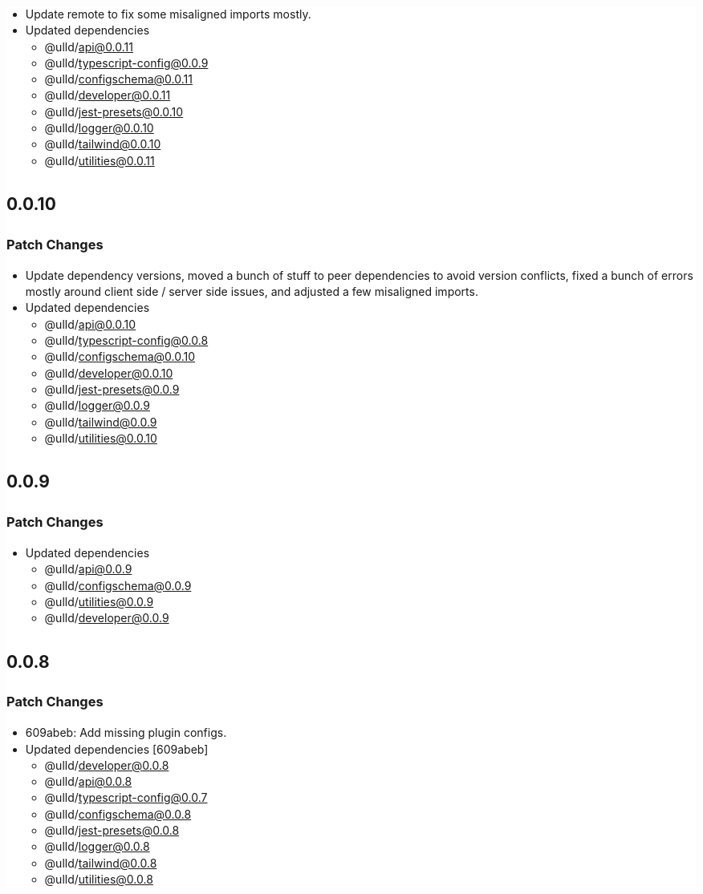 - Update remote to fix some misaligned imports mostly.
- Updated dependencies
  - @ulld/api@0.0.11
  - @ulld/typescript-config@0.0.9
  - @ulld/configschema@0.0.11
  - @ulld/developer@0.0.11
  - @ulld/jest-presets@0.0.10
  - @ulld/logger@0.0.10
  - @ulld/tailwind@0.0.10
  - @ulld/utilities@0.0.11

## 0.0.10

### Patch Changes

- Update dependency versions, moved a bunch of stuff to peer dependencies to avoid version conflicts, fixed a bunch of errors mostly around client side / server side issues, and adjusted a few misaligned imports.
- Updated dependencies
  - @ulld/api@0.0.10
  - @ulld/typescript-config@0.0.8
  - @ulld/configschema@0.0.10
  - @ulld/developer@0.0.10
  - @ulld/jest-presets@0.0.9
  - @ulld/logger@0.0.9
  - @ulld/tailwind@0.0.9
  - @ulld/utilities@0.0.10

## 0.0.9

### Patch Changes

- Updated dependencies
  - @ulld/api@0.0.9
  - @ulld/configschema@0.0.9
  - @ulld/utilities@0.0.9
  - @ulld/developer@0.0.9

## 0.0.8

### Patch Changes

- 609abeb: Add missing plugin configs.
- Updated dependencies [609abeb]
  - @ulld/developer@0.0.8
  - @ulld/api@0.0.8
  - @ulld/typescript-config@0.0.7
  - @ulld/configschema@0.0.8
  - @ulld/jest-presets@0.0.8
  - @ulld/logger@0.0.8
  - @ulld/tailwind@0.0.8
  - @ulld/utilities@0.0.8
